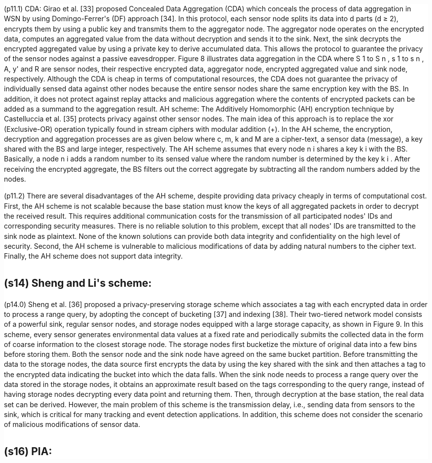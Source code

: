 (p11.1) CDA: Girao et al. [33] proposed Concealed Data Aggregation (CDA) which conceals the process of data aggregation in WSN by using Domingo-Ferrer's (DF) approach [34]. In this protocol, each sensor node splits its data into d parts (d ≥ 2), encrypts them by using a public key and transmits them to the aggregator node. The aggregator node operates on the encrypted data, computes an aggregated value from the data without decryption and sends it to the sink. Next, the sink decrypts the encrypted aggregated value by using a private key to derive accumulated data. This allows the protocol to guarantee the privacy of the sensor nodes against a passive eavesdropper. Figure 8 illustrates data aggregation in the CDA where S 1 to S n , s 1 to s n , A, y' and R are sensor nodes, their respective encrypted data, aggregator node, encrypted aggregated value and sink node, respectively. Although the CDA is cheap in terms of computational resources, the CDA does not guarantee the privacy of individually sensed data against other nodes because the entire sensor nodes share the same encryption key with the BS. In addition, it does not protect against replay attacks and malicious aggregation where the contents of encrypted packets can be added as a summand to the aggregation result. AH scheme: The Additively Homomorphic (AH) encryption technique by Castelluccia et al. [35] protects privacy against other sensor nodes. The main idea of this approach is to replace the xor (Exclusive-OR) operation typically found in stream ciphers with modular addition (+). In the AH scheme, the encryption, decryption and aggregation processes are as given below where c, m, k and M are a cipher-text, a sensor data (message), a key shared with the BS and large integer, respectively. The AH scheme assumes that every node n i shares a key k i with the BS. Basically, a node n i adds a random number to its sensed value where the random number is determined by the key k i . After receiving the encrypted aggregate, the BS filters out the correct aggregate by subtracting all the random numbers added by the nodes.

(p11.2) There are several disadvantages of the AH scheme, despite providing data privacy cheaply in terms of computational cost. First, the AH scheme is not scalable because the base station must know the keys of all aggregated packets in order to decrypt the received result. This requires additional communication costs for the transmission of all participated nodes' IDs and corresponding security measures. There is no reliable solution to this problem, except that all nodes' IDs are transmitted to the sink node as plaintext. None of the known solutions can provide both data integrity and confidentiality on the high level of security. Second, the AH scheme is vulnerable to malicious modifications of data by adding natural numbers to the cipher text. Finally, the AH scheme does not support data integrity.
## (s14) Sheng and Li's scheme:
(p14.0) Sheng et al. [36] proposed a privacy-preserving storage scheme which associates a tag with each encrypted data in order to process a range query, by adopting the concept of bucketing [37] and indexing [38]. Their two-tiered network model consists of a powerful sink, regular sensor nodes, and storage nodes equipped with a large storage capacity, as shown in Figure 9. In this scheme, every sensor generates environmental data values at a fixed rate and periodically submits the collected data in the form of coarse information to the closest storage node. The storage nodes first bucketize the mixture of original data into a few bins before storing them. Both the sensor node and the sink node have agreed on the same bucket partition. Before transmitting the data to the storage nodes, the data source first encrypts the data by using the key shared with the sink and then attaches a tag to the encrypted data indicating the bucket into which the data falls. When the sink node needs to process a range query over the data stored in the storage nodes, it obtains an approximate result based on the tags corresponding to the query range, instead of having storage nodes decrypting every data point and returning them. Then, through decryption at the base station, the real data set can be derived. However, the main problem of this scheme is the transmission delay, i.e., sending data from sensors to the sink, which is critical for many tracking and event detection applications. In addition, this scheme does not consider the scenario of malicious modifications of sensor data.
## (s16) PIA: